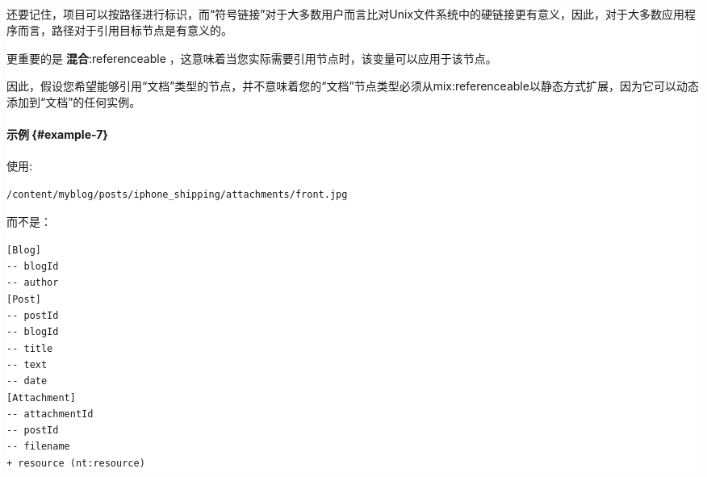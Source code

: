还要记住，项目可以按路径进行标识，而“符号链接”对于大多数用户而言比对Unix文件系统中的硬链接更有意义，因此，对于大多数应用程序而言，路径对于引用目标节点是有意义的。

更重要的是 **混合**:referenceable ，这意味着当您实际需要引用节点时，该变量可以应用于该节点。

因此，假设您希望能够引用“文档”类型的节点，并不意味着您的“文档”节点类型必须从mix:referenceable以静态方式扩展，因为它可以动态添加到“文档”的任何实例。

#### 示例 {#example-7}

使用:

```xml
/content/myblog/posts/iphone_shipping/attachments/front.jpg
```

而不是：

```xml
[Blog]
-- blogId
-- author
[Post]
-- postId
-- blogId
-- title
-- text
-- date
[Attachment]
-- attachmentId
-- postId
-- filename
+ resource (nt:resource)
```
